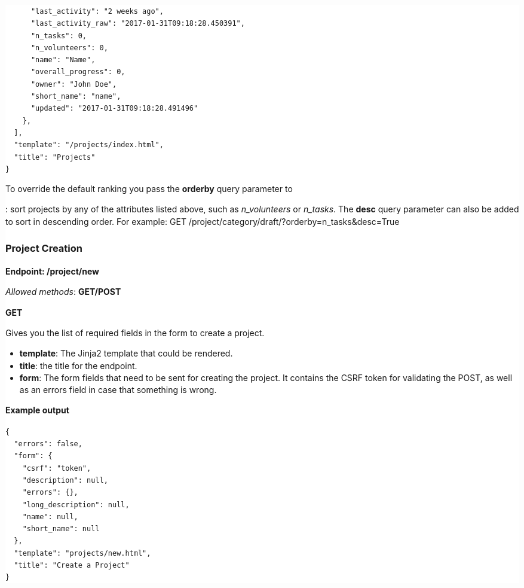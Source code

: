 ``` {.sourceCode .python}
      "last_activity": "2 weeks ago",
      "last_activity_raw": "2017-01-31T09:18:28.450391",
      "n_tasks": 0,
      "n_volunteers": 0,
      "name": "Name",
      "overall_progress": 0,
      "owner": "John Doe",
      "short_name": "name",
      "updated": "2017-01-31T09:18:28.491496"
    },
  ],
  "template": "/projects/index.html",
  "title": "Projects"
}
```

<div class="admonition note">

To override the default ranking you pass the **orderby** query parameter to

:   sort projects by any of the attributes listed above, such as
    *n\_volunteers* or *n\_tasks*. The **desc** query parameter can also
    be added to sort in descending order. For example: GET
    /project/category/draft/?orderby=n\_tasks&desc=True

</div>

### Project Creation

**Endpoint: /project/new**

*Allowed methods*: **GET/POST**

**GET**

Gives you the list of required fields in the form to create a project.

-   **template**: The Jinja2 template that could be rendered.
-   **title**: the title for the endpoint.
-   **form**: The form fields that need to be sent for creating the
    project. It contains the CSRF token for validating the POST, as well
    as an errors field in case that something is wrong.

**Example output**

``` {.sourceCode .python}
{
  "errors": false,
  "form": {
    "csrf": "token",
    "description": null,
    "errors": {},
    "long_description": null,
    "name": null,
    "short_name": null
  },
  "template": "projects/new.html",
  "title": "Create a Project"
}
```
